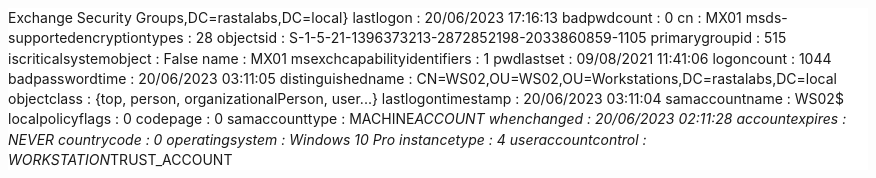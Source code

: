  
                                                                 E x c h a n g e   S e c u r i t y   G r o u p s , D C = r a s t a l a b s , D C = l o c a l } 
 
 l a s t l o g o n                                           :   2 0 / 0 6 / 2 0 2 3   1 7 : 1 6 : 1 3 
 
 b a d p w d c o u n t                                       :   0 
 
 c n                                                         :   M X 0 1 
 
 m s d s - s u p p o r t e d e n c r y p t i o n t y p e s   :   2 8 
 
 o b j e c t s i d                                           :   S - 1 - 5 - 2 1 - 1 3 9 6 3 7 3 2 1 3 - 2 8 7 2 8 5 2 1 9 8 - 2 0 3 3 8 6 0 8 5 9 - 1 1 0 5 
 
 p r i m a r y g r o u p i d                                 :   5 1 5 
 
 i s c r i t i c a l s y s t e m o b j e c t                 :   F a l s e 
 
 n a m e                                                     :   M X 0 1 
 
 m s e x c h c a p a b i l i t y i d e n t i f i e r s       :   1 
 
 
 
 p w d l a s t s e t                                         :   0 9 / 0 8 / 2 0 2 1   1 1 : 4 1 : 0 6 
 
 l o g o n c o u n t                                         :   1 0 4 4 
 
 b a d p a s s w o r d t i m e                               :   2 0 / 0 6 / 2 0 2 3   0 3 : 1 1 : 0 5 
 
 d i s t i n g u i s h e d n a m e                           :   C N = W S 0 2 , O U = W S 0 2 , O U = W o r k s t a t i o n s , D C = r a s t a l a b s , D C = l o c a l 
 
 o b j e c t c l a s s                                       :   { t o p ,   p e r s o n ,   o r g a n i z a t i o n a l P e r s o n ,   u s e r . . . } 
 
 l a s t l o g o n t i m e s t a m p                         :   2 0 / 0 6 / 2 0 2 3   0 3 : 1 1 : 0 4 
 
 s a m a c c o u n t n a m e                                 :   W S 0 2 $ 
 
 l o c a l p o l i c y f l a g s                             :   0 
 
 c o d e p a g e                                             :   0 
 
 s a m a c c o u n t t y p e                                 :   M A C H I N E _ A C C O U N T 
 
 w h e n c h a n g e d                                       :   2 0 / 0 6 / 2 0 2 3   0 2 : 1 1 : 2 8 
 
 a c c o u n t e x p i r e s                                 :   N E V E R 
 
 c o u n t r y c o d e                                       :   0 
 
 o p e r a t i n g s y s t e m                               :   W i n d o w s   1 0   P r o 
 
 i n s t a n c e t y p e                                     :   4 
 
 u s e r a c c o u n t c o n t r o l                         :   W O R K S T A T I O N _ T R U S T _ A C C O U N T 